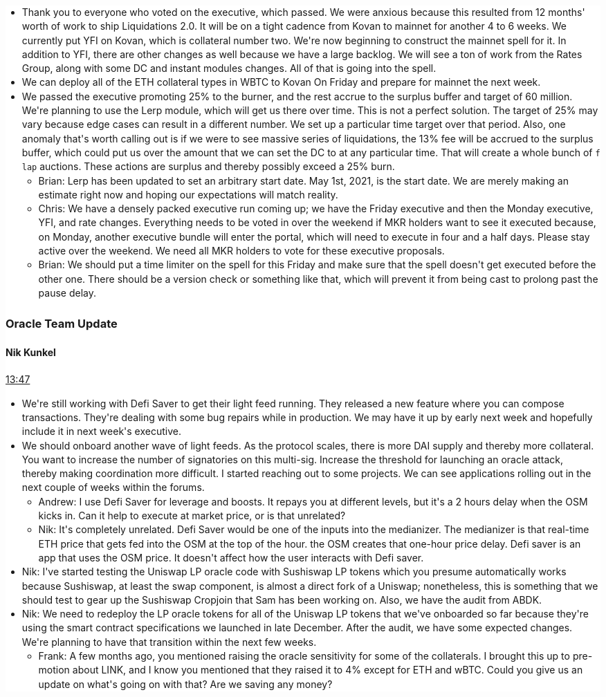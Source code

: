 - Thank you to everyone who voted on the executive, which passed. We were anxious because this resulted from 12 months' worth of work to ship Liquidations 2.0. It will be on a tight cadence from Kovan to mainnet for another 4 to 6 weeks. We currently put YFI on Kovan, which is collateral number two. We're now beginning to construct the mainnet spell for it. In addition to YFI, there are other changes as well because we have a large backlog. We will see a ton of work from the Rates Group, along with some DC and instant modules changes. All of that is going into the spell.
- We can deploy all of the ETH collateral types in WBTC to Kovan On Friday and prepare for mainnet the next week.
- We passed the executive promoting 25% to the burner, and the rest accrue to the surplus buffer and target of 60 million. We're planning to use the Lerp module, which will get us there over time. This is not a perfect solution. The target of 25% may vary because edge cases can result in a different number. We set up a particular time target over that period. Also, one anomaly that's worth calling out is if we were to see massive series of liquidations, the 13% fee will be accrued to the surplus buffer, which could put us over the amount that we can set the DC to at any particular time. That will create a whole bunch of `flap` auctions. These actions are surplus and thereby possibly exceed a 25% burn.
  - Brian: Lerp has been updated to set an arbitrary start date. May 1st, 2021, is the start date. We are merely making an estimate right now and hoping our expectations will match reality.
  - Chris: We have a densely packed executive run coming up; we have the Friday executive and then the Monday executive, YFI, and rate changes. Everything needs to be voted in over the weekend if MKR holders want to see it executed because, on Monday, another executive bundle will enter the portal, which will need to execute in four and a half days. Please stay active over the weekend. We need all MKR holders to vote for these executive proposals.
  - Brian: We should put a time limiter on the spell for this Friday and make sure that the spell doesn't get executed before the other one. There should be a version check or something like that, which will prevent it from being cast to prolong past the pause delay.

### Oracle Team Update

#### Nik Kunkel

[13:47](https://youtu.be/9mjXKzL0bxU?t=827)

- We're still working with Defi Saver to get their light feed running. They released a new feature where you can compose transactions. They're dealing with some bug repairs while in production. We may have it up by early next week and hopefully include it in next week's executive.
- We should onboard another wave of light feeds. As the protocol scales, there is more DAI supply and thereby more collateral. You want to increase the number of signatories on this multi-sig. Increase the threshold for launching an oracle attack, thereby making coordination more difficult. I started reaching out to some projects. We can see applications rolling out in the next couple of weeks within the forums.
  - Andrew: I use Defi Saver for leverage and boosts. It repays you at different levels, but it's a 2 hours delay when the OSM kicks in. Can it help to execute at market price, or is that unrelated?
  - Nik: It's completely unrelated. Defi Saver would be one of the inputs into the medianizer. The medianizer is that real-time ETH price that gets fed into the OSM at the top of the hour. the OSM creates that one-hour price delay. Defi saver is an app that uses the OSM price. It doesn't affect how the user interacts with Defi saver.
- Nik: I've started testing the Uniswap LP oracle code with Sushiswap LP tokens which you presume automatically works because Sushiswap, at least the swap component, is almost a direct fork of a Uniswap; nonetheless, this is something that we should test to gear up the Sushiswap Cropjoin that Sam has been working on. Also, we have the audit from ABDK.
- Nik: We need to redeploy the LP oracle tokens for all of the Uniswap LP tokens that we've onboarded so far because they're using the smart contract specifications we launched in late December. After the audit, we have some expected changes. We're planning to have that transition within the next few weeks.
  - Frank: A few months ago, you mentioned raising the oracle sensitivity for some of the collaterals. I brought this up to pre-motion about LINK, and I know you mentioned that they raised it to 4% except for ETH and wBTC. Could you give us an update on what's going on with that? Are we saving any money?